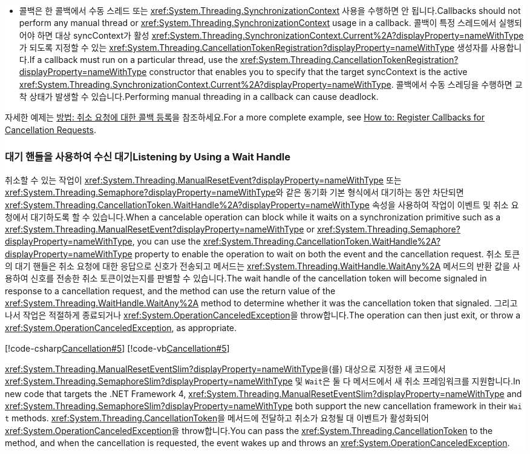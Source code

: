 - <span data-ttu-id="68a35-181">콜백은 한 콜백에서 수동 스레드 또는 <xref:System.Threading.SynchronizationContext> 사용을 수행하면 안 됩니다.</span><span class="sxs-lookup"><span data-stu-id="68a35-181">Callbacks should not perform any manual thread or <xref:System.Threading.SynchronizationContext> usage in a callback.</span></span> <span data-ttu-id="68a35-182">콜백이 특정 스레드에서 실행되어야 하면 대상 syncContext가 활성 <xref:System.Threading.SynchronizationContext.Current%2A?displayProperty=nameWithType>가 되도록 지정할 수 있는 <xref:System.Threading.CancellationTokenRegistration?displayProperty=nameWithType> 생성자를 사용합니다.</span><span class="sxs-lookup"><span data-stu-id="68a35-182">If a callback must run on a particular thread, use the <xref:System.Threading.CancellationTokenRegistration?displayProperty=nameWithType> constructor that enables you to specify that the target syncContext is the active <xref:System.Threading.SynchronizationContext.Current%2A?displayProperty=nameWithType>.</span></span> <span data-ttu-id="68a35-183">콜백에서 수동 스레딩을 수행하면 교착 상태가 발생할 수 있습니다.</span><span class="sxs-lookup"><span data-stu-id="68a35-183">Performing manual threading in a callback can cause deadlock.</span></span>  
  
 <span data-ttu-id="68a35-184">자세한 예제는 [방법: 취소 요청에 대한 콜백 등록](../../../docs/standard/threading/how-to-register-callbacks-for-cancellation-requests.md)을 참조하세요.</span><span class="sxs-lookup"><span data-stu-id="68a35-184">For a more complete example, see [How to: Register Callbacks for Cancellation Requests](../../../docs/standard/threading/how-to-register-callbacks-for-cancellation-requests.md).</span></span>  
  
### <a name="listening-by-using-a-wait-handle"></a><span data-ttu-id="68a35-185">대기 핸들을 사용하여 수신 대기</span><span class="sxs-lookup"><span data-stu-id="68a35-185">Listening by Using a Wait Handle</span></span>  
 <span data-ttu-id="68a35-186">취소할 수 있는 작업이 <xref:System.Threading.ManualResetEvent?displayProperty=nameWithType> 또는 <xref:System.Threading.Semaphore?displayProperty=nameWithType>와 같은 동기화 기본 형식에서 대기하는 동안 차단되면 <xref:System.Threading.CancellationToken.WaitHandle%2A?displayProperty=nameWithType> 속성을 사용하여 작업이 이벤트 및 취소 요청에서 대기하도록 할 수 있습니다.</span><span class="sxs-lookup"><span data-stu-id="68a35-186">When a cancelable operation can block while it waits on a synchronization primitive such as a <xref:System.Threading.ManualResetEvent?displayProperty=nameWithType> or <xref:System.Threading.Semaphore?displayProperty=nameWithType>, you can use the <xref:System.Threading.CancellationToken.WaitHandle%2A?displayProperty=nameWithType> property to enable the operation to wait on both the event and the cancellation request.</span></span> <span data-ttu-id="68a35-187">취소 토큰의 대기 핸들은 취소 요청에 대한 응답으로 신호가 전송되고 메서드는 <xref:System.Threading.WaitHandle.WaitAny%2A> 메서드의 반환 값을 사용하여 신호를 전송한 취소 토큰이었는지를 판별할 수 있습니다.</span><span class="sxs-lookup"><span data-stu-id="68a35-187">The wait handle of the cancellation token will become signaled in response to a cancellation request, and the method can use the return value of the <xref:System.Threading.WaitHandle.WaitAny%2A> method to determine whether it was the cancellation token that signaled.</span></span> <span data-ttu-id="68a35-188">그리고 나서 작업은 적절하게 종료되거나 <xref:System.OperationCanceledException>을 throw합니다.</span><span class="sxs-lookup"><span data-stu-id="68a35-188">The operation can then just exit, or throw a <xref:System.OperationCanceledException>, as appropriate.</span></span>  
  
 [!code-csharp[Cancellation#5](../../../samples/snippets/csharp/VS_Snippets_Misc/cancellation/cs/cancellationex9.cs#5)]
 [!code-vb[Cancellation#5](../../../samples/snippets/visualbasic/VS_Snippets_Misc/cancellation/vb/cancellationex9.vb#5)]  
  
 <span data-ttu-id="68a35-189"><xref:System.Threading.ManualResetEventSlim?displayProperty=nameWithType>을(를) 대상으로 지정한 새 코드에서 <xref:System.Threading.SemaphoreSlim?displayProperty=nameWithType> 및 `Wait`은 둘 다  메서드에서 새 취소 프레임워크를 지원합니다.</span><span class="sxs-lookup"><span data-stu-id="68a35-189">In new code that targets the .NET Framework 4, <xref:System.Threading.ManualResetEventSlim?displayProperty=nameWithType> and <xref:System.Threading.SemaphoreSlim?displayProperty=nameWithType> both support the new cancellation framework in their `Wait` methods.</span></span> <span data-ttu-id="68a35-190"><xref:System.Threading.CancellationToken>을 메서드에 전달하고 취소가 요청될 대 이벤트가 활성화되어 <xref:System.OperationCanceledException>을 throw합니다.</span><span class="sxs-lookup"><span data-stu-id="68a35-190">You can pass the <xref:System.Threading.CancellationToken> to the method, and when the cancellation is requested, the event wakes up and throws an <xref:System.OperationCanceledException>.</span></span>  
  